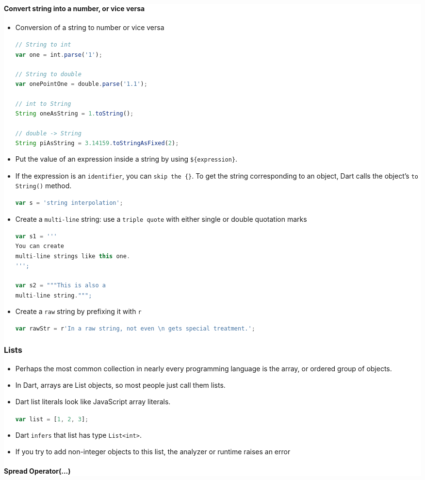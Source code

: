 #### Convert string into a number, or vice versa

- Conversion of a string to number or vice versa
  ```javascript
  // String to int
  var one = int.parse('1');

  // String to double
  var onePointOne = double.parse('1.1');

  // int to String
  String oneAsString = 1.toString();

  // double -> String
  String piAsString = 3.14159.toStringAsFixed(2);
  ```

- Put the value of an expression inside a string by using `${expression}`.

- If the expression is an `identifier`, you can `skip the {}`. To get the string corresponding to an object, Dart calls the object’s `toString()` method.
  ```javascript
  var s = 'string interpolation';
  ```

- Create a `multi-line` string: use a `triple quote` with either single or double quotation marks
  ```javascript
  var s1 = '''
  You can create
  multi-line strings like this one.
  ''';

  var s2 = """This is also a
  multi-line string.""";
  ```

- Create a `raw` string by prefixing it with `r`
  ```javascript
  var rawStr = r'In a raw string, not even \n gets special treatment.';
  ```

### Lists

- Perhaps the most common collection in nearly every programming language is the array, or ordered group of objects.

- In Dart, arrays are List objects, so most people just call them lists.

- Dart list literals look like JavaScript array literals.
  ```javascript
  var list = [1, 2, 3];
  ```
- Dart `infers` that list has type `List<int>`.

- If you try to add non-integer objects to this list, the analyzer or runtime raises an error

#### Spread Operator(...)
